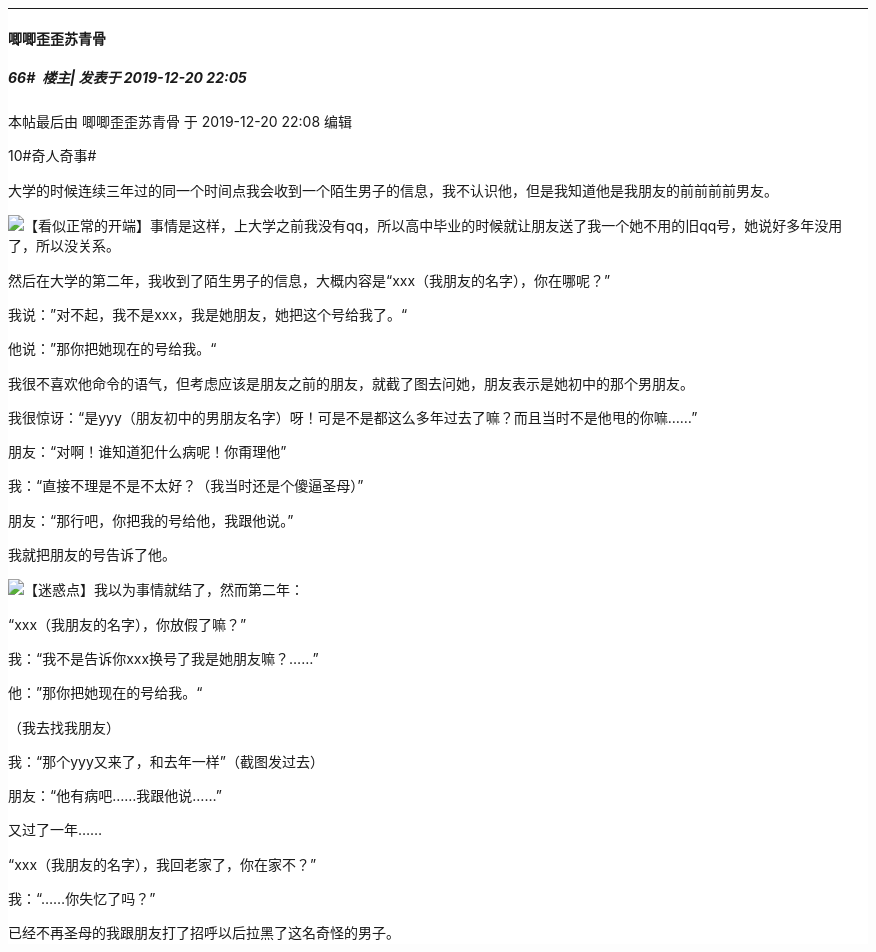 




-----

####  唧唧歪歪苏青骨  
##### 66#         楼主| 发表于 2019-12-20 22:05



 本帖最后由 唧唧歪歪苏青骨 于 2019-12-20 22:08 编辑 

10#奇人奇事#

大学的时候连续三年过的同一个时间点我会收到一个陌生男子的信息，我不认识他，但是我知道他是我朋友的前前前前男友。

<img src="https://static.saraba1st.com/image/smiley/animal2017/009.png" referrerpolicy="no-referrer">【看似正常的开端】事情是这样，上大学之前我没有qq，所以高中毕业的时候就让朋友送了我一个她不用的旧qq号，她说好多年没用了，所以没关系。

然后在大学的第二年，我收到了陌生男子的信息，大概内容是“xxx（我朋友的名字），你在哪呢？”

我说：”对不起，我不是xxx，我是她朋友，她把这个号给我了。“

他说：”那你把她现在的号给我。“

我很不喜欢他命令的语气，但考虑应该是朋友之前的朋友，就截了图去问她，朋友表示是她初中的那个男朋友。

我很惊讶：“是yyy（朋友初中的男朋友名字）呀！可是不是都这么多年过去了嘛？而且当时不是他甩的你嘛……”

朋友：“对啊！谁知道犯什么病呢！你甭理他”

我：“直接不理是不是不太好？（我当时还是个傻逼圣母）”

朋友：“那行吧，你把我的号给他，我跟他说。”

我就把朋友的号告诉了他。

<img src="https://static.saraba1st.com/image/smiley/animal2017/009.png" referrerpolicy="no-referrer">【迷惑点】我以为事情就结了，然而第二年：

“xxx（我朋友的名字），你放假了嘛？”

我：“我不是告诉你xxx换号了我是她朋友嘛？……”

他：”那你把她现在的号给我。“

（我去找我朋友）

我：“那个yyy又来了，和去年一样”（截图发过去）

朋友：“他有病吧……我跟他说……”

又过了一年……

“xxx（我朋友的名字），我回老家了，你在家不？”

我：“……你失忆了吗？”


已经不再圣母的我跟朋友打了招呼以后拉黑了这名奇怪的男子。






